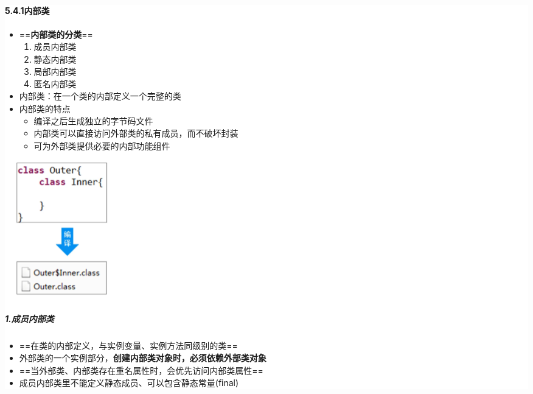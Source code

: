 #### 5.4.1内部类

- ==**内部类的分类**==
  1. 成员内部类
  2. 静态内部类
  3. 局部内部类
  4. 匿名内部类
- 内部类：在一个类的内部定义一个完整的类
- 内部类的特点
  - 编译之后生成独立的字节码文件
  - 内部类可以直接访问外部类的私有成员，而不破坏封装
  - 可为外部类提供必要的内部功能组件

<img src="../../imgs/image-20211119102126552.png" alt="image-20211119102126552" style="zoom:50%;" />

##### 1.成员内部类

- ==在类的内部定义，与实例变量、实例方法同级别的类==
- 外部类的一个实例部分，**创建内部类对象时，必须依赖外部类对象**
- ==当外部类、内部类存在重名属性时，会优先访问内部类属性==
- 成员内部类里不能定义静态成员、可以包含静态常量(final)
